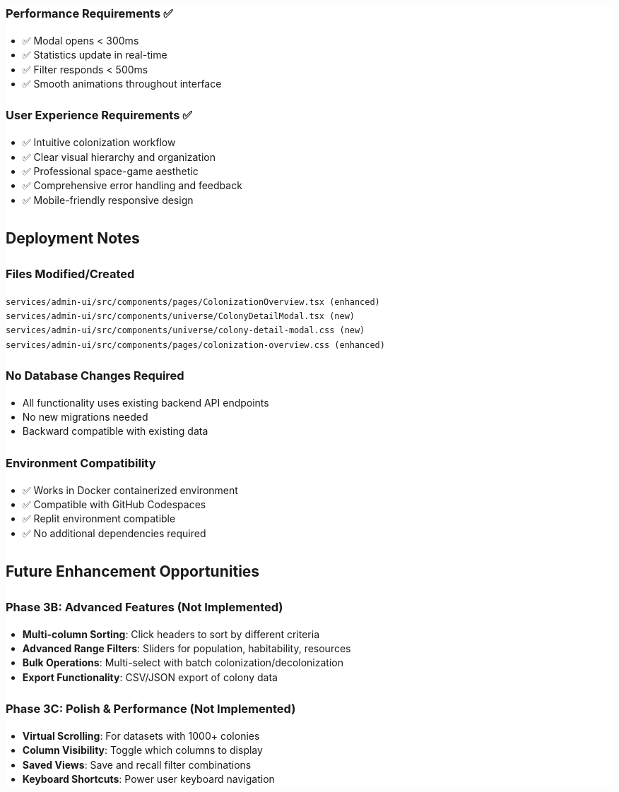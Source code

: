 ### Performance Requirements ✅
- ✅ Modal opens < 300ms
- ✅ Statistics update in real-time
- ✅ Filter responds < 500ms
- ✅ Smooth animations throughout interface

### User Experience Requirements ✅
- ✅ Intuitive colonization workflow
- ✅ Clear visual hierarchy and organization
- ✅ Professional space-game aesthetic
- ✅ Comprehensive error handling and feedback
- ✅ Mobile-friendly responsive design

## Deployment Notes

### Files Modified/Created
```
services/admin-ui/src/components/pages/ColonizationOverview.tsx (enhanced)
services/admin-ui/src/components/universe/ColonyDetailModal.tsx (new)
services/admin-ui/src/components/universe/colony-detail-modal.css (new)
services/admin-ui/src/components/pages/colonization-overview.css (enhanced)
```

### No Database Changes Required
- All functionality uses existing backend API endpoints
- No new migrations needed
- Backward compatible with existing data

### Environment Compatibility
- ✅ Works in Docker containerized environment
- ✅ Compatible with GitHub Codespaces
- ✅ Replit environment compatible
- ✅ No additional dependencies required

## Future Enhancement Opportunities

### Phase 3B: Advanced Features (Not Implemented)
- **Multi-column Sorting**: Click headers to sort by different criteria
- **Advanced Range Filters**: Sliders for population, habitability, resources
- **Bulk Operations**: Multi-select with batch colonization/decolonization
- **Export Functionality**: CSV/JSON export of colony data

### Phase 3C: Polish & Performance (Not Implemented)
- **Virtual Scrolling**: For datasets with 1000+ colonies
- **Column Visibility**: Toggle which columns to display
- **Saved Views**: Save and recall filter combinations
- **Keyboard Shortcuts**: Power user keyboard navigation

